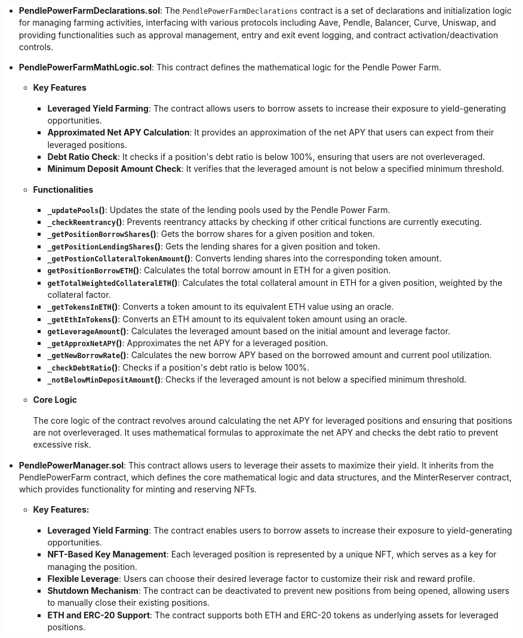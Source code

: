   - **PendlePowerFarmDeclarations.sol**: The `PendlePowerFarmDeclarations` contract is a set of declarations and initialization logic for managing farming activities, interfacing with various protocols including Aave, Pendle, Balancer, Curve, Uniswap, and providing functionalities such as approval management, entry and exit event logging, and contract activation/deactivation controls.

  - **PendlePowerFarmMathLogic.sol**: This contract defines the mathematical logic for the Pendle Power Farm.

    - **Key Features**

      - **Leveraged Yield Farming**: The contract allows users to borrow assets to increase their exposure to yield-generating opportunities.
      - **Approximated Net APY Calculation**: It provides an approximation of the net APY that users can expect from their leveraged positions.
      - **Debt Ratio Check**: It checks if a position's debt ratio is below 100%, ensuring that users are not overleveraged.
      - **Minimum Deposit Amount Check**: It verifies that the leveraged amount is not below a specified minimum threshold.

    - **Functionalities**

      - **`_updatePools`()**: Updates the state of the lending pools used by the Pendle Power Farm.
      - **`_checkReentrancy`()**: Prevents reentrancy attacks by checking if other critical functions are currently executing.
      - **`_getPositionBorrowShares`()**: Gets the borrow shares for a given position and token.
      - **`_getPositionLendingShares`()**: Gets the lending shares for a given position and token.
      - **`_getPostionCollateralTokenAmount`()**: Converts lending shares into the corresponding token amount.
      - **`getPositionBorrowETH`()**: Calculates the total borrow amount in ETH for a given position.
      - **`getTotalWeightedCollateralETH`()**: Calculates the total collateral amount in ETH for a given position, weighted by the collateral factor.
      - **`_getTokensInETH`()**: Converts a token amount to its equivalent ETH value using an oracle.
      - **`_getEthInTokens`()**: Converts an ETH amount to its equivalent token amount using an oracle.
      - **`getLeverageAmount`()**: Calculates the leveraged amount based on the initial amount and leverage factor.
      - **`_getApproxNetAPY`()**: Approximates the net APY for a leveraged position.
      - **`_getNewBorrowRate`()**: Calculates the new borrow APY based on the borrowed amount and current pool utilization.
      - **`_checkDebtRatio`()**: Checks if a position's debt ratio is below 100%.
      - **`_notBelowMinDepositAmount`()**: Checks if the leveraged amount is not below a specified minimum threshold.

    - **Core Logic**

      The core logic of the contract revolves around calculating the net APY for leveraged positions and ensuring that positions are not overleveraged. It uses mathematical formulas to approximate the net APY and checks the debt ratio to prevent excessive risk.

  - **PendlePowerManager.sol**: This contract allows users to leverage their assets to maximize their yield. It inherits from the PendlePowerFarm contract, which defines the core mathematical logic and data structures, and the MinterReserver contract, which provides functionality for minting and reserving NFTs.

    - **Key Features:**

      - **Leveraged Yield Farming**: The contract enables users to borrow assets to increase their exposure to yield-generating opportunities.
      - **NFT-Based Key Management**: Each leveraged position is represented by a unique NFT, which serves as a key for managing the position.
      - **Flexible Leverage**: Users can choose their desired leverage factor to customize their risk and reward profile.
      - **Shutdown Mechanism**: The contract can be deactivated to prevent new positions from being opened, allowing users to manually close their existing positions.
      - **ETH and ERC-20 Support**: The contract supports both ETH and ERC-20 tokens as underlying assets for leveraged positions.
